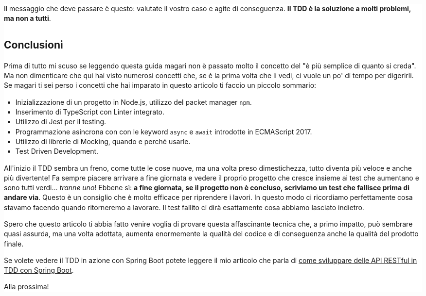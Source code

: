 Il messaggio che deve passare è questo: valutate il vostro caso e agite di conseguenza. **Il TDD è la soluzione a molti problemi, ma non a tutti**.

## Conclusioni 

Prima di tutto mi scuso se leggendo questa guida magari non è passato molto il concetto del "è più semplice di quanto si creda". 
Ma non dimenticare che qui hai visto numerosi concetti che, se è la prima volta che li vedi, ci vuole un po' di tempo per digerirli. Se magari ti sei perso i concetti che hai imparato in questo articolo ti faccio un piccolo sommario:

- Inizializzazione di un progetto in Node.js, utilizzo del packet manager `npm`.
- Inserimento di TypeScript con Linter integrato.
- Utilizzo di Jest per il testing.
- Programmazione asincrona con con le keyword `async` e `await` introdotte in ECMAScript 2017.
- Utilizzo di librerie di Mocking, quando e perché usarle.
- Test Driven Development.

All'inizio il TDD sembra un freno, come tutte le cose nuove, ma una volta preso dimestichezza, tutto diventa più veloce e anche più divertente! Fa sempre piacere arrivare a fine giornata e vedere il proprio progetto che cresce insieme ai test che aumentano e sono tutti verdi... *tranne uno*! Ebbene sì: **a fine giornata, se il progetto non è concluso, scriviamo un test che fallisce prima di andare via**. Questo è un consiglio che è molto efficace per riprendere i lavori. In questo modo ci ricordiamo perfettamente cosa stavamo facendo quando ritorneremo a lavorare. Il test fallito ci dirà esattamente cosa abbiamo lasciato indietro.

Spero che questo articolo ti abbia fatto venire voglia di provare questa affascinante tecnica che, a primo impatto, può sembrare quasi assurda, ma una volta adottata, aumenta enormemente la qualità del codice e di conseguenza anche la qualità del prodotto finale.

Se volete vedere il TDD in azione con Spring Boot potete leggere il mio articolo che parla di [come sviluppare delle API RESTful in TDD con Spring Boot](/come-sviluppare-rest-api-in-tdd-con-spring-boot).

Alla prossima!
